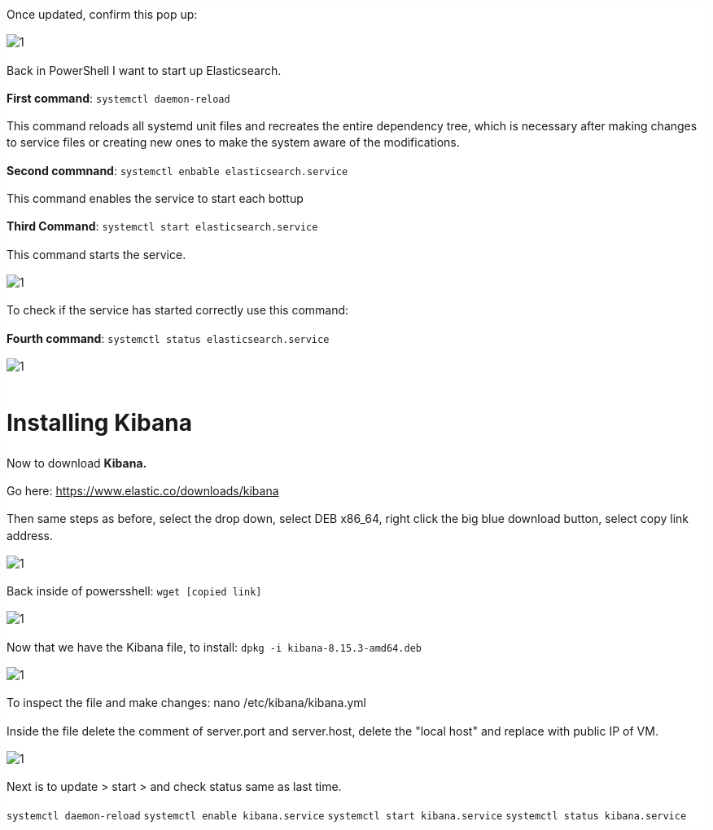 Once updated, confirm this pop up:

![1](https://github.com/user-attachments/assets/15620adf-66df-452e-8a13-11b8b5ff49f5)

Back in PowerShell I want to start up Elasticsearch.

**First command**: `systemctl daemon-reload`

This command reloads all systemd unit files and recreates the entire dependency tree, which is necessary after making changes to service files or creating new ones to make the system aware of the modifications.

**Second commnand**: `systemctl enbable elasticsearch.service`

This command enables the service to start each bottup

**Third Command**: `systemctl start elasticsearch.service`

This command starts the service.

![1](https://github.com/user-attachments/assets/1a614f14-9610-4c0d-99d4-7864cdac26c6)

To check if the service has started correctly use this command:

**Fourth command**: `systemctl status elasticsearch.service`

![1](https://github.com/user-attachments/assets/262f3529-de99-46fc-a4e0-88dcbb3d8486)

# Installing Kibana

Now to download **Kibana.**

Go here: https://www.elastic.co/downloads/kibana

Then same steps as before, select the drop down, select DEB x86_64, right click the big blue download button, select copy link address.

![1](https://github.com/user-attachments/assets/88fa4a14-f29b-46a0-92f8-53174b625661)

Back inside of powersshell: `wget [copied link]`

![1](https://github.com/user-attachments/assets/759d988d-19c8-4100-a067-86c2bbae16f4)

Now that we have the Kibana file, to install: `dpkg -i kibana-8.15.3-amd64.deb`

![1](https://github.com/user-attachments/assets/56e57f49-81d8-4589-b8f5-6bf364e2f88d)

To inspect the file and make changes: nano /etc/kibana/kibana.yml

Inside the file delete the comment of server.port and server.host, delete the "local host" and replace with public IP of VM.

![1](https://github.com/user-attachments/assets/11f92a83-efdb-4781-b622-c4b9dbde213c)

Next is to update > start > and check status same as last time.

`systemctl daemon-reload`
`systemctl enable kibana.service`
`systemctl start kibana.service`
`systemctl status kibana.service`

